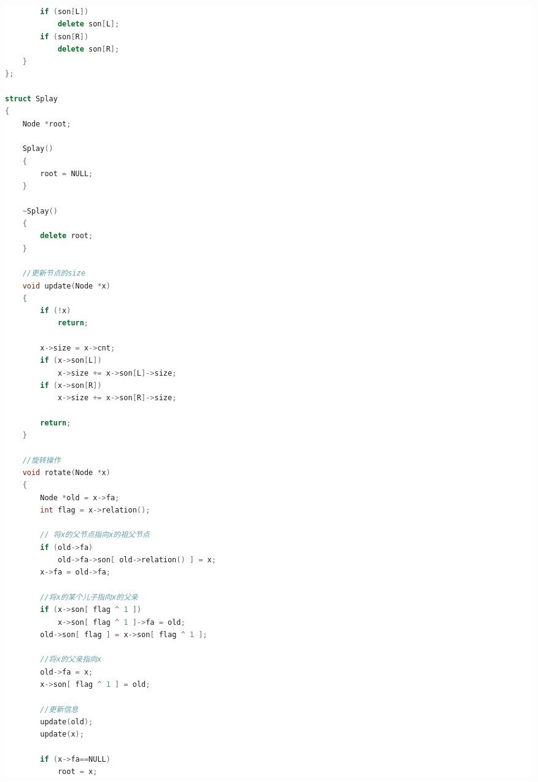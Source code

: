 ```C++
        if (son[L])
            delete son[L];
        if (son[R])
            delete son[R];
    }
};

struct Splay
{
    Node *root;

    Splay()
    {
        root = NULL;
    }

    ~Splay()
    {
        delete root;
    }

    //更新节点的size
    void update(Node *x)
    {
        if (!x)
            return;

        x->size = x->cnt;
        if (x->son[L])
            x->size += x->son[L]->size;
        if (x->son[R])
            x->size += x->son[R]->size;

        return;
    }

    //旋转操作
    void rotate(Node *x)
    {
        Node *old = x->fa;
        int flag = x->relation();
    
        // 将x的父节点指向x的祖父节点
        if (old->fa)
            old->fa->son[ old->relation() ] = x;
        x->fa = old->fa;

        //将x的某个儿子指向x的父亲
        if (x->son[ flag ^ 1 ])
            x->son[ flag ^ 1 ]->fa = old;
        old->son[ flag ] = x->son[ flag ^ 1 ];

        //将x的父亲指向x
        old->fa = x;
        x->son[ flag ^ 1 ] = old;

        //更新信息
        update(old);
        update(x);

        if (x->fa==NULL)
            root = x;

```